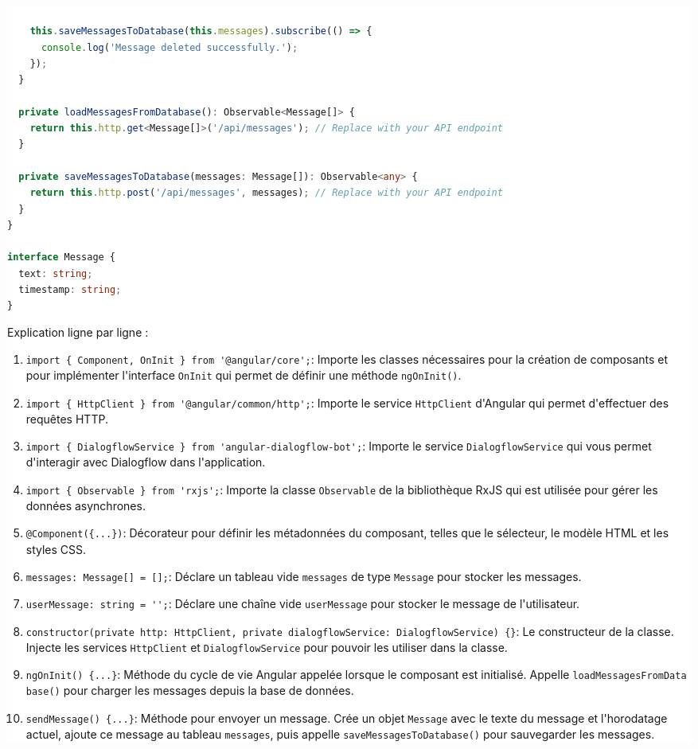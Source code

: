 ```typescript

    this.saveMessagesToDatabase(this.messages).subscribe(() => {
      console.log('Message deleted successfully.');
    });
  }

  private loadMessagesFromDatabase(): Observable<Message[]> {
    return this.http.get<Message[]>('/api/messages'); // Replace with your API endpoint
  }

  private saveMessagesToDatabase(messages: Message[]): Observable<any> {
    return this.http.post('/api/messages', messages); // Replace with your API endpoint
  }
}

interface Message {
  text: string;
  timestamp: string;
}
```

Explication ligne par ligne :

1. `import { Component, OnInit } from '@angular/core';`: Importe les classes nécessaires pour la création de composants et pour implémenter l'interface `OnInit` qui permet de définir une méthode `ngOnInit()`.

2. `import { HttpClient } from '@angular/common/http';`: Importe le service `HttpClient` d'Angular qui permet d'effectuer des requêtes HTTP.

3. `import { DialogflowService } from 'angular-dialogflow-bot';`: Importe le service `DialogflowService` qui vous permet d'interagir avec Dialogflow dans l'application.

4. `import { Observable } from 'rxjs';`: Importe la classe `Observable` de la bibliothèque RxJS qui est utilisée pour gérer les données asynchrones.

5. `@Component({...})`: Décorateur pour définir les métadonnées du composant, telles que le sélecteur, le modèle HTML et les styles CSS.

6. `messages: Message[] = [];`: Déclare un tableau vide `messages` de type `Message` pour stocker les messages.

7. `userMessage: string = '';`: Déclare une chaîne vide `userMessage` pour stocker le message de l'utilisateur.

8. `constructor(private http: HttpClient, private dialogflowService: DialogflowService) {}`: Le constructeur de la classe. Injecte les services `HttpClient` et `DialogflowService` pour pouvoir les utiliser dans la classe.

9. `ngOnInit() {...}`: Méthode du cycle de vie Angular appelée lorsque le composant est initialisé. Appelle `loadMessagesFromDatabase()` pour charger les messages depuis la base de données.

10. `sendMessage() {...}`: Méthode pour envoyer un message. Crée un objet `Message` avec le texte du message et l'horodatage actuel, ajoute ce message au tableau `messages`, puis appelle `saveMessagesToDatabase()` pour sauvegarder les messages.
